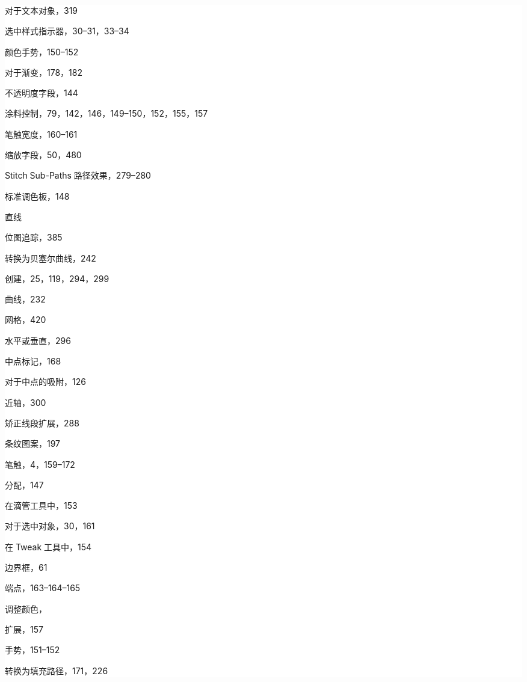 对于文本对象，319

选中样式指示器，30–31，33–34

颜色手势，150–152

对于渐变，178，182

不透明度字段，144

涂料控制，79，142，146，149–150，152，155，157

笔触宽度，160–161

缩放字段，50，480

Stitch Sub-Paths 路径效果，279–280

标准调色板，148

直线

位图追踪，385

转换为贝塞尔曲线，242

创建，25，119，294，299

曲线，232

网格，420

水平或垂直，296

中点标记，168

对于中点的吸附，126

近轴，300

矫正线段扩展，288

条纹图案，197

笔触，4，159–172

分配，147

在滴管工具中，153

对于选中对象，30，161

在 Tweak 工具中，154

边界框，61

端点，163–164–165

调整颜色，

扩展，157

手势，151–152

转换为填充路径，171，226
